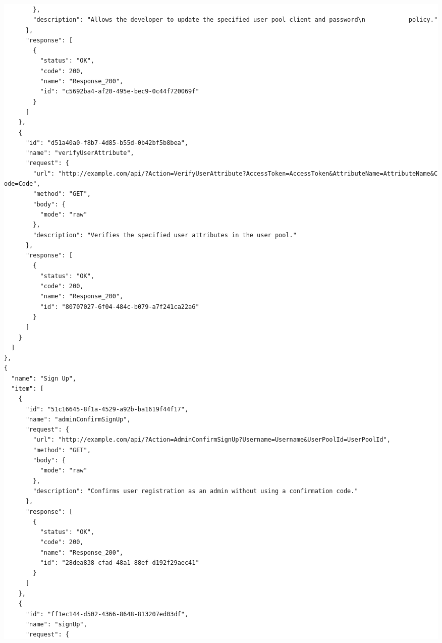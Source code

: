             },
            "description": "Allows the developer to update the specified user pool client and password\n            policy."
          },
          "response": [
            {
              "status": "OK",
              "code": 200,
              "name": "Response_200",
              "id": "c5692ba4-af20-495e-bec9-0c44f720069f"
            }
          ]
        },
        {
          "id": "d51a40a0-f8b7-4d85-b55d-0b42bf5b8bea",
          "name": "verifyUserAttribute",
          "request": {
            "url": "http://example.com/api/?Action=VerifyUserAttribute?AccessToken=AccessToken&AttributeName=AttributeName&Code=Code",
            "method": "GET",
            "body": {
              "mode": "raw"
            },
            "description": "Verifies the specified user attributes in the user pool."
          },
          "response": [
            {
              "status": "OK",
              "code": 200,
              "name": "Response_200",
              "id": "80707027-6f04-484c-b079-a7f241ca22a6"
            }
          ]
        }
      ]
    },
    {
      "name": "Sign Up",
      "item": [
        {
          "id": "51c16645-8f1a-4529-a92b-ba1619f44f17",
          "name": "adminConfirmSignUp",
          "request": {
            "url": "http://example.com/api/?Action=AdminConfirmSignUp?Username=Username&UserPoolId=UserPoolId",
            "method": "GET",
            "body": {
              "mode": "raw"
            },
            "description": "Confirms user registration as an admin without using a confirmation code."
          },
          "response": [
            {
              "status": "OK",
              "code": 200,
              "name": "Response_200",
              "id": "28dea838-cfad-48a1-88ef-d192f29aec41"
            }
          ]
        },
        {
          "id": "ff1ec144-d502-4366-8648-813207ed03df",
          "name": "signUp",
          "request": {
